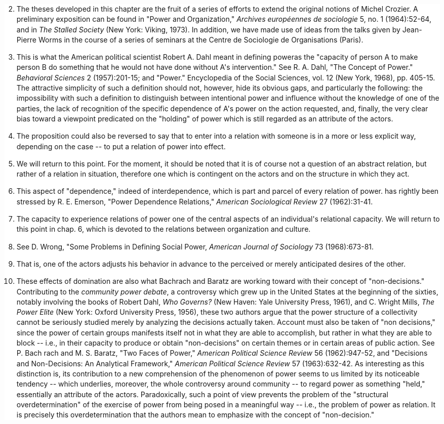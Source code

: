 2. The theses developed in this chapter are the fruit of a series of efforts to extend the original notions of Michel Crozier. A preliminary exposition can be found in "Power and Organization," *Archives européennes de sociologie* 5, no. 1 (1964):52-64, and in *The Stalled Society* (New York: Viking, 1973). In addition, we have made use of ideas from the talks given by Jean-Pierre Worms in the course of a series of seminars at the Centre de Sociologie de Organisations (Paris).

3. This is what the American political scientist Robert A. Dahl meant in defining poweras the "capacity of person A to make person B do something that he would not have done without A's intervention." See R. A. Dahl, "The Concept of Power." *Behavioral Sciences* 2 (1957):201-15; and "Power." Encyclopedia of the Social Sciences, vol. 12 (New York, 1968), pp. 405-15. The attractive simplicity of such a definition should not, however, hide its obvious gaps, and particularly the following: the impossibility with such a definition to distinguish between intentional power and influence without the knowledge of one of the parties, the lack of recognition of the specific dependence of A's power on the action requested, and, finally, the very clear bias toward a viewpoint predicated on the "holding" of power which is still regarded as an attribute of the actors.

4. The proposition could also be reversed to say that to enter into a relation with someone is in a more or less explicit way, depending on the case -- to put a relation of power into effect.

5. We will return to this point. For the moment, it should be noted that it is of course not a question of an abstract relation, but rather of a relation in situation, therefore one which is contingent on the actors and on the structure in which they act.

6. This aspect of "dependence," indeed of interdependence, which is part and parcel of every relation of power. has rightly been stressed by R. E. Emerson, "Power Dependence Relations," *American Sociological Review* 27 (1962):31-41.

7. The capacity to experience relations of power one of the central aspects of an individual's relational capacity. We will return to this point in chap. 6, which is devoted to the relations between organization and culture.

8. See D. Wrong, "Some Problems in Defining Social Power, *American Journal of Sociology* 73 (1968):673-81.

9. That is, one of the actors adjusts his behavior in advance to the perceived or merely anticipated desires of the other.

10. These effects of domination are also what Bachrach and Baratz are working toward with their concept of "non-decisions." Contributing to the *community power debate*, a controversy which grew up in the United States at the beginning of the sixties, notably involving the books of Robert Dahl, *Who Governs?* (New Haven: Yale University Press, 1961), and C. Wright Mills, *The Power Elite* (New York: Oxford University Press, 1956), these two authors argue that the power structure of a collectivity cannot be seriously studied merely by analyzing the decisions actually taken. Account must also be taken of "non decisions," since the power of certain groups manifests itself not in what they are able to accomplish, but rather in what they are able to block -- i.e., in their capacity to produce or obtain "non-decisions" on certain themes or in certain areas of public action. See P. Bach rach and M. S. Baratz, "Two Faces of Power," *American Political Science Review* 56 (1962):947-52, and "Decisions and Non-Decisions: An Analytical Framework," *American Political Science Review* 57 (1963):632-42. As interesting as this distinction is, its contribution to a new comprehension of the phenomenon of power seems to us limited by its noticeable tendency -- which underlies, moreover, the whole controversy around community -- to regard power as something "held," essentially an attribute of the actors.  Paradoxically, such a point of view prevents the problem of the "structural overdetermination" of the exercise of power from being posed in a meaningful way -- i.e., the problem of power as relation. It is precisely this overdetermination that the authors mean to emphasize with the concept of "non-decision."
